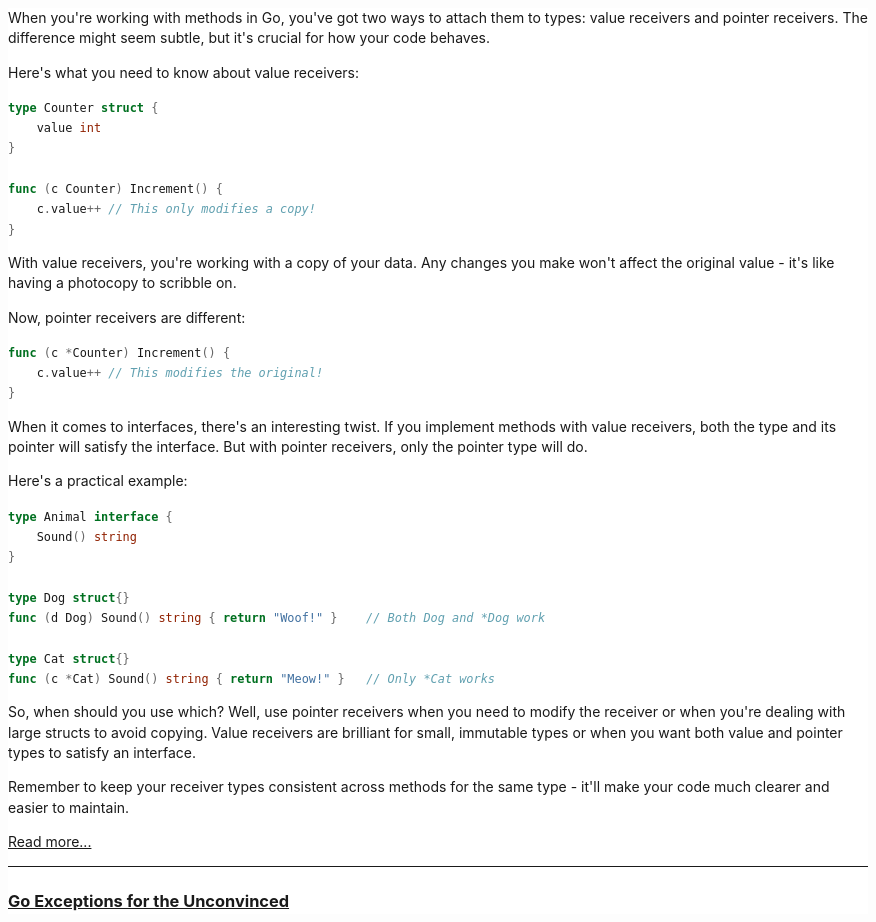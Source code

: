 When you're working with methods in Go, you've got two ways to attach them to types: value receivers and pointer receivers. The difference might seem subtle, but it's crucial for how your code behaves.

Here's what you need to know about value receivers:

```go
type Counter struct {
    value int
}

func (c Counter) Increment() {
    c.value++ // This only modifies a copy!
}
```

With value receivers, you're working with a copy of your data. Any changes you make won't affect the original value - it's like having a photocopy to scribble on.

Now, pointer receivers are different:

```go
func (c *Counter) Increment() {
    c.value++ // This modifies the original!
}
```

When it comes to interfaces, there's an interesting twist. If you implement methods with value receivers, both the type and its pointer will satisfy the interface. But with pointer receivers, only the pointer type will do.

Here's a practical example:

```go
type Animal interface {
    Sound() string
}

type Dog struct{}
func (d Dog) Sound() string { return "Woof!" }    // Both Dog and *Dog work

type Cat struct{}
func (c *Cat) Sound() string { return "Meow!" }   // Only *Cat works
```

So, when should you use which? Well, use pointer receivers when you need to modify the receiver or when you're dealing with large structs to avoid copying. Value receivers are brilliant for small, immutable types or when you want both value and pointer types to satisfy an interface.

Remember to keep your receiver types consistent across methods for the same type - it'll make your code much clearer and easier to maintain.

[Read more...](https://afdz.medium.com/understanding-value-and-pointer-receivers-in-go-interfaces-e97a824fdded?source=rss------golang-5)

---

### [Go Exceptions for the Unconvinced](https://kristoff.it/blog/go-exceptions-unconvinced/)
